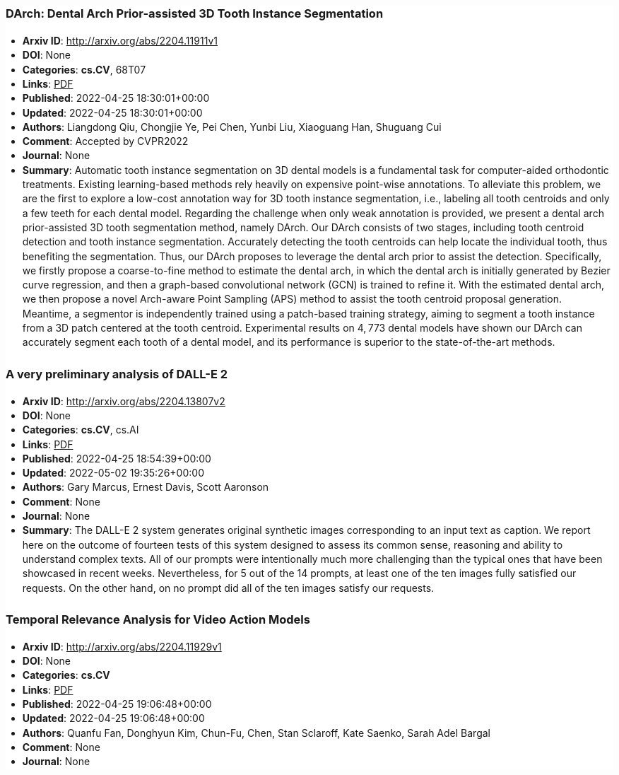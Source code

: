 ### DArch: Dental Arch Prior-assisted 3D Tooth Instance Segmentation
- **Arxiv ID**: http://arxiv.org/abs/2204.11911v1
- **DOI**: None
- **Categories**: **cs.CV**, 68T07
- **Links**: [PDF](http://arxiv.org/pdf/2204.11911v1)
- **Published**: 2022-04-25 18:30:01+00:00
- **Updated**: 2022-04-25 18:30:01+00:00
- **Authors**: Liangdong Qiu, Chongjie Ye, Pei Chen, Yunbi Liu, Xiaoguang Han, Shuguang Cui
- **Comment**: Accepted by CVPR2022
- **Journal**: None
- **Summary**: Automatic tooth instance segmentation on 3D dental models is a fundamental task for computer-aided orthodontic treatments. Existing learning-based methods rely heavily on expensive point-wise annotations. To alleviate this problem, we are the first to explore a low-cost annotation way for 3D tooth instance segmentation, i.e., labeling all tooth centroids and only a few teeth for each dental model. Regarding the challenge when only weak annotation is provided, we present a dental arch prior-assisted 3D tooth segmentation method, namely DArch. Our DArch consists of two stages, including tooth centroid detection and tooth instance segmentation. Accurately detecting the tooth centroids can help locate the individual tooth, thus benefiting the segmentation. Thus, our DArch proposes to leverage the dental arch prior to assist the detection. Specifically, we firstly propose a coarse-to-fine method to estimate the dental arch, in which the dental arch is initially generated by Bezier curve regression, and then a graph-based convolutional network (GCN) is trained to refine it. With the estimated dental arch, we then propose a novel Arch-aware Point Sampling (APS) method to assist the tooth centroid proposal generation. Meantime, a segmentor is independently trained using a patch-based training strategy, aiming to segment a tooth instance from a 3D patch centered at the tooth centroid. Experimental results on $4,773$ dental models have shown our DArch can accurately segment each tooth of a dental model, and its performance is superior to the state-of-the-art methods.



### A very preliminary analysis of DALL-E 2
- **Arxiv ID**: http://arxiv.org/abs/2204.13807v2
- **DOI**: None
- **Categories**: **cs.CV**, cs.AI
- **Links**: [PDF](http://arxiv.org/pdf/2204.13807v2)
- **Published**: 2022-04-25 18:54:39+00:00
- **Updated**: 2022-05-02 19:35:26+00:00
- **Authors**: Gary Marcus, Ernest Davis, Scott Aaronson
- **Comment**: None
- **Journal**: None
- **Summary**: The DALL-E 2 system generates original synthetic images corresponding to an input text as caption. We report here on the outcome of fourteen tests of this system designed to assess its common sense, reasoning and ability to understand complex texts. All of our prompts were intentionally much more challenging than the typical ones that have been showcased in recent weeks. Nevertheless, for 5 out of the 14 prompts, at least one of the ten images fully satisfied our requests. On the other hand, on no prompt did all of the ten images satisfy our requests.



### Temporal Relevance Analysis for Video Action Models
- **Arxiv ID**: http://arxiv.org/abs/2204.11929v1
- **DOI**: None
- **Categories**: **cs.CV**
- **Links**: [PDF](http://arxiv.org/pdf/2204.11929v1)
- **Published**: 2022-04-25 19:06:48+00:00
- **Updated**: 2022-04-25 19:06:48+00:00
- **Authors**: Quanfu Fan, Donghyun Kim, Chun-Fu, Chen, Stan Sclaroff, Kate Saenko, Sarah Adel Bargal
- **Comment**: None
- **Journal**: None